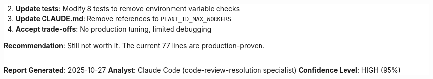 2. **Update tests**: Modify 8 tests to remove environment variable checks
3. **Update CLAUDE.md**: Remove references to `PLANT_ID_MAX_WORKERS`
4. **Accept trade-offs**: No production tuning, limited debugging

**Recommendation**: Still not worth it. The current 77 lines are production-proven.

---

**Report Generated**: 2025-10-27
**Analyst**: Claude Code (code-review-resolution specialist)
**Confidence Level**: HIGH (95%)
